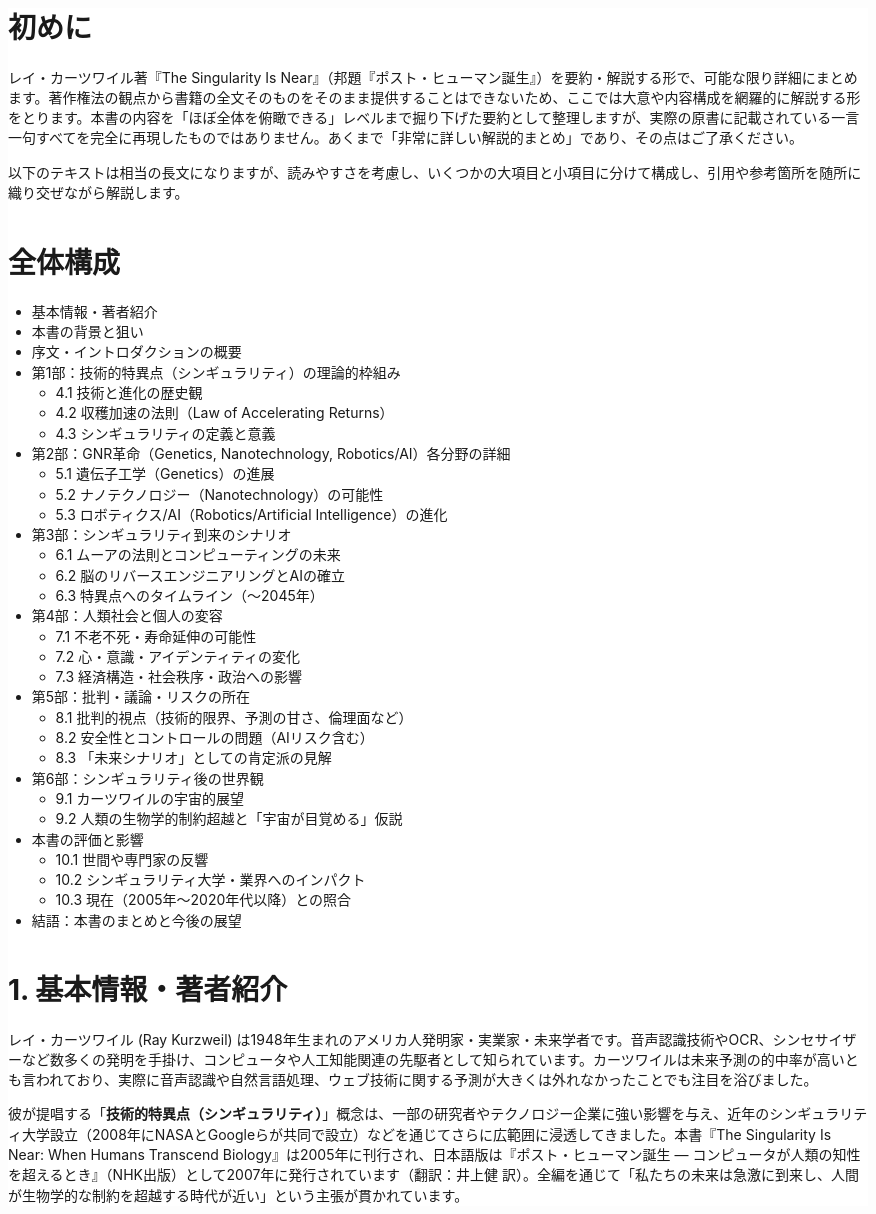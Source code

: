 # 初めに
レイ・カーツワイル著『The Singularity Is Near』（邦題『ポスト・ヒューマン誕生』）を要約・解説する形で、可能な限り詳細にまとめます。著作権法の観点から書籍の全文そのものをそのまま提供することはできないため、ここでは大意や内容構成を網羅的に解説する形をとります。本書の内容を「ほぼ全体を俯瞰できる」レベルまで掘り下げた要約として整理しますが、実際の原書に記載されている一言一句すべてを完全に再現したものではありません。あくまで「非常に詳しい解説的まとめ」であり、その点はご了承ください。

以下のテキストは相当の長文になりますが、読みやすさを考慮し、いくつかの大項目と小項目に分けて構成し、引用や参考箇所を随所に織り交ぜながら解説します。

# 全体構成
* 基本情報・著者紹介
* 本書の背景と狙い
* 序文・イントロダクションの概要
* 第1部：技術的特異点（シンギュラリティ）の理論的枠組み
    * 4.1 技術と進化の歴史観
    * 4.2 収穫加速の法則（Law of Accelerating Returns）
    * 4.3 シンギュラリティの定義と意義
* 第2部：GNR革命（Genetics, Nanotechnology, Robotics/AI）各分野の詳細
    * 5.1 遺伝子工学（Genetics）の進展
    * 5.2 ナノテクノロジー（Nanotechnology）の可能性
    * 5.3 ロボティクス/AI（Robotics/Artificial Intelligence）の進化
* 第3部：シンギュラリティ到来のシナリオ
    * 6.1 ムーアの法則とコンピューティングの未来
    * 6.2 脳のリバースエンジニアリングとAIの確立
    * 6.3 特異点へのタイムライン（〜2045年）
* 第4部：人類社会と個人の変容
    * 7.1 不老不死・寿命延伸の可能性
    * 7.2 心・意識・アイデンティティの変化
    * 7.3 経済構造・社会秩序・政治への影響
* 第5部：批判・議論・リスクの所在
    * 8.1 批判的視点（技術的限界、予測の甘さ、倫理面など）
    * 8.2 安全性とコントロールの問題（AIリスク含む）
    * 8.3 「未来シナリオ」としての肯定派の見解
* 第6部：シンギュラリティ後の世界観
    * 9.1 カーツワイルの宇宙的展望
    * 9.2 人類の生物学的制約超越と「宇宙が目覚める」仮説
* 本書の評価と影響
    * 10.1 世間や専門家の反響
    * 10.2 シンギュラリティ大学・業界へのインパクト
    * 10.3 現在（2005年～2020年代以降）との照合
* 結語：本書のまとめと今後の展望

# 1. 基本情報・著者紹介
レイ・カーツワイル (Ray Kurzweil) は1948年生まれのアメリカ人発明家・実業家・未来学者です。音声認識技術やOCR、シンセサイザーなど数多くの発明を手掛け、コンピュータや人工知能関連の先駆者として知られています。カーツワイルは未来予測の的中率が高いとも言われており、実際に音声認識や自然言語処理、ウェブ技術に関する予測が大きくは外れなかったことでも注目を浴びました。

彼が提唱する「**技術的特異点（シンギュラリティ）**」概念は、一部の研究者やテクノロジー企業に強い影響を与え、近年のシンギュラリティ大学設立（2008年にNASAとGoogleらが共同で設立）などを通じてさらに広範囲に浸透してきました。本書『The Singularity Is Near: When Humans Transcend Biology』は2005年に刊行され、日本語版は『ポスト・ヒューマン誕生 ― コンピュータが人類の知性を超えるとき』（NHK出版）として2007年に発行されています（翻訳：井上健 訳）。全編を通じて「私たちの未来は急激に到来し、人間が生物学的な制約を超越する時代が近い」という主張が貫かれています。
